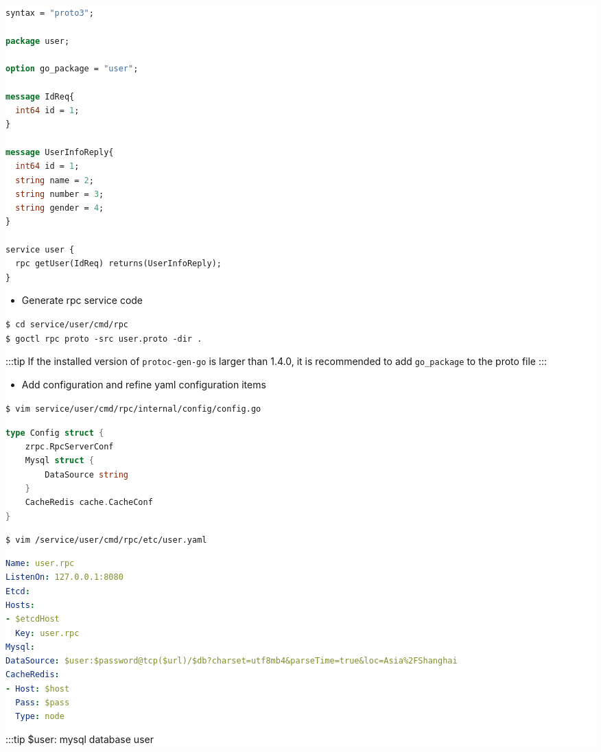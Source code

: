 ```protobuf
syntax = "proto3";

package user;

option go_package = "user";

message IdReq{
  int64 id = 1;
}

message UserInfoReply{
  int64 id = 1;
  string name = 2;
  string number = 3;
  string gender = 4;
}

service user {
  rpc getUser(IdReq) returns(UserInfoReply);
}
```
  
* Generate rpc service code
```shell
$ cd service/user/cmd/rpc
$ goctl rpc proto -src user.proto -dir .
```
:::tip
If the installed version of `protoc-gen-go` is larger than 1.4.0, it is recommended to add `go_package` to the proto file
:::

* Add configuration and refine yaml configuration items
```shell
$ vim service/user/cmd/rpc/internal/config/config.go
```
```go
type Config struct {
    zrpc.RpcServerConf
    Mysql struct {
        DataSource string
    }
    CacheRedis cache.CacheConf
}
```
```shell
$ vim /service/user/cmd/rpc/etc/user.yaml
```
```yaml
Name: user.rpc
ListenOn: 127.0.0.1:8080
Etcd:
Hosts:
- $etcdHost
  Key: user.rpc
Mysql:
DataSource: $user:$password@tcp($url)/$db?charset=utf8mb4&parseTime=true&loc=Asia%2FShanghai
CacheRedis:
- Host: $host
  Pass: $pass
  Type: node  
```
:::tip
$user: mysql database user
    